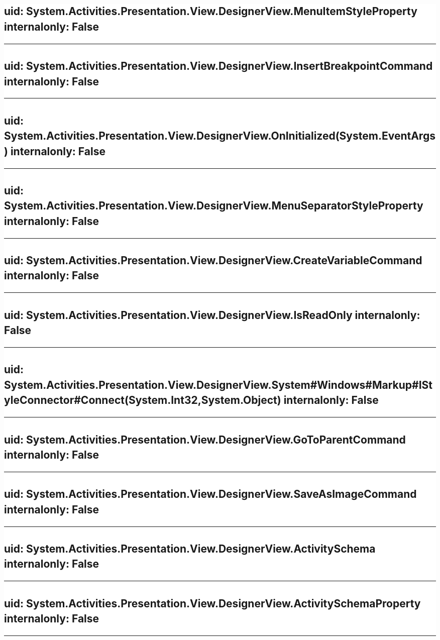 uid: System.Activities.Presentation.View.DesignerView.MenuItemStyleProperty
internalonly: False
---

---
uid: System.Activities.Presentation.View.DesignerView.InsertBreakpointCommand
internalonly: False
---

---
uid: System.Activities.Presentation.View.DesignerView.OnInitialized(System.EventArgs)
internalonly: False
---

---
uid: System.Activities.Presentation.View.DesignerView.MenuSeparatorStyleProperty
internalonly: False
---

---
uid: System.Activities.Presentation.View.DesignerView.CreateVariableCommand
internalonly: False
---

---
uid: System.Activities.Presentation.View.DesignerView.IsReadOnly
internalonly: False
---

---
uid: System.Activities.Presentation.View.DesignerView.System#Windows#Markup#IStyleConnector#Connect(System.Int32,System.Object)
internalonly: False
---

---
uid: System.Activities.Presentation.View.DesignerView.GoToParentCommand
internalonly: False
---

---
uid: System.Activities.Presentation.View.DesignerView.SaveAsImageCommand
internalonly: False
---

---
uid: System.Activities.Presentation.View.DesignerView.ActivitySchema
internalonly: False
---

---
uid: System.Activities.Presentation.View.DesignerView.ActivitySchemaProperty
internalonly: False
---

---